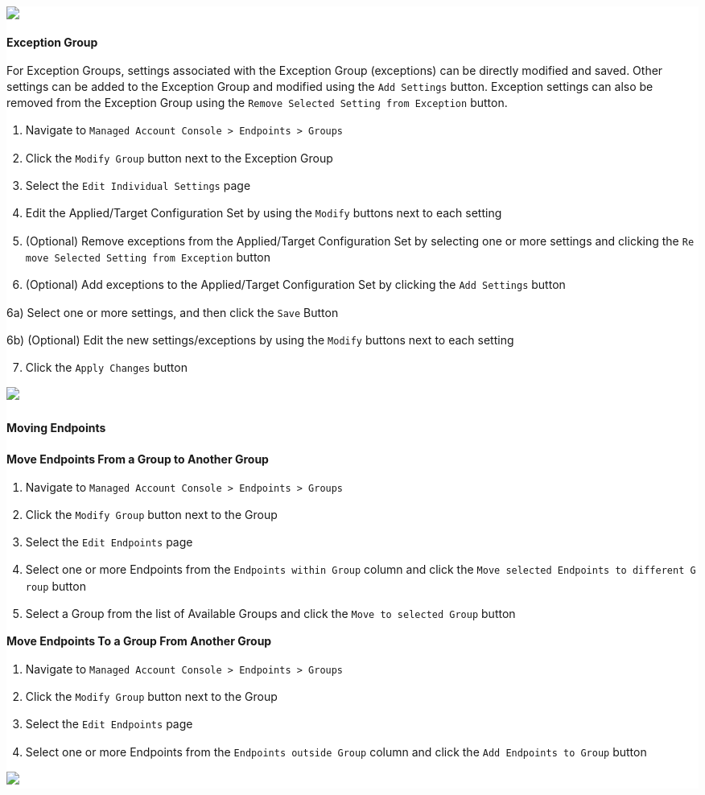 <img src="../images/groupModifyIndividual.PNG" width="750">

  
**Exception Group**

For Exception Groups, settings associated with the Exception Group (exceptions) can be directly modified and saved. Other settings can be added to the Exception Group and modified using the `Add Settings` button. Exception settings can also be removed from the Exception Group using the `Remove Selected Setting from Exception` button. 

1) Navigate to `Managed Account Console > Endpoints > Groups`

2) Click the `Modify Group` button next to the Exception Group

3) Select the `Edit Individual Settings` page

4) Edit the Applied/Target Configuration Set by using the `Modify` buttons next to each setting

5) (Optional) Remove exceptions from the Applied/Target Configuration Set by selecting one or more settings and clicking  the `Remove Selected Setting from Exception` button

6) (Optional) Add exceptions to the Applied/Target Configuration Set by clicking the `Add Settings` button

  6a) Select one or more settings, and then click the `Save` Button
  
  6b) (Optional) Edit the new settings/exceptions by using the `Modify` buttons next to each setting

7) Click the `Apply Changes` button

<img src="../images/groupModifyIndividualException.PNG" width="750">

#### Moving Endpoints

**Move Endpoints From a Group to Another Group**

1) Navigate to `Managed Account Console > Endpoints > Groups`

2) Click the `Modify Group` button next to the Group

3) Select the `Edit Endpoints` page

4) Select one or more Endpoints from the `Endpoints within Group` column and click the `Move selected Endpoints to different Group` button

5) Select a Group from the list of Available Groups and click the `Move to selected Group` button
  
**Move Endpoints To a Group From Another Group**

1) Navigate to `Managed Account Console > Endpoints > Groups`

2) Click the `Modify Group` button next to the Group

3) Select the `Edit Endpoints` page

4) Select one or more Endpoints from the `Endpoints outside Group` column and click the `Add Endpoints to Group` button

<img src="../images/modifyGroupEndpoint.PNG" width="750">
